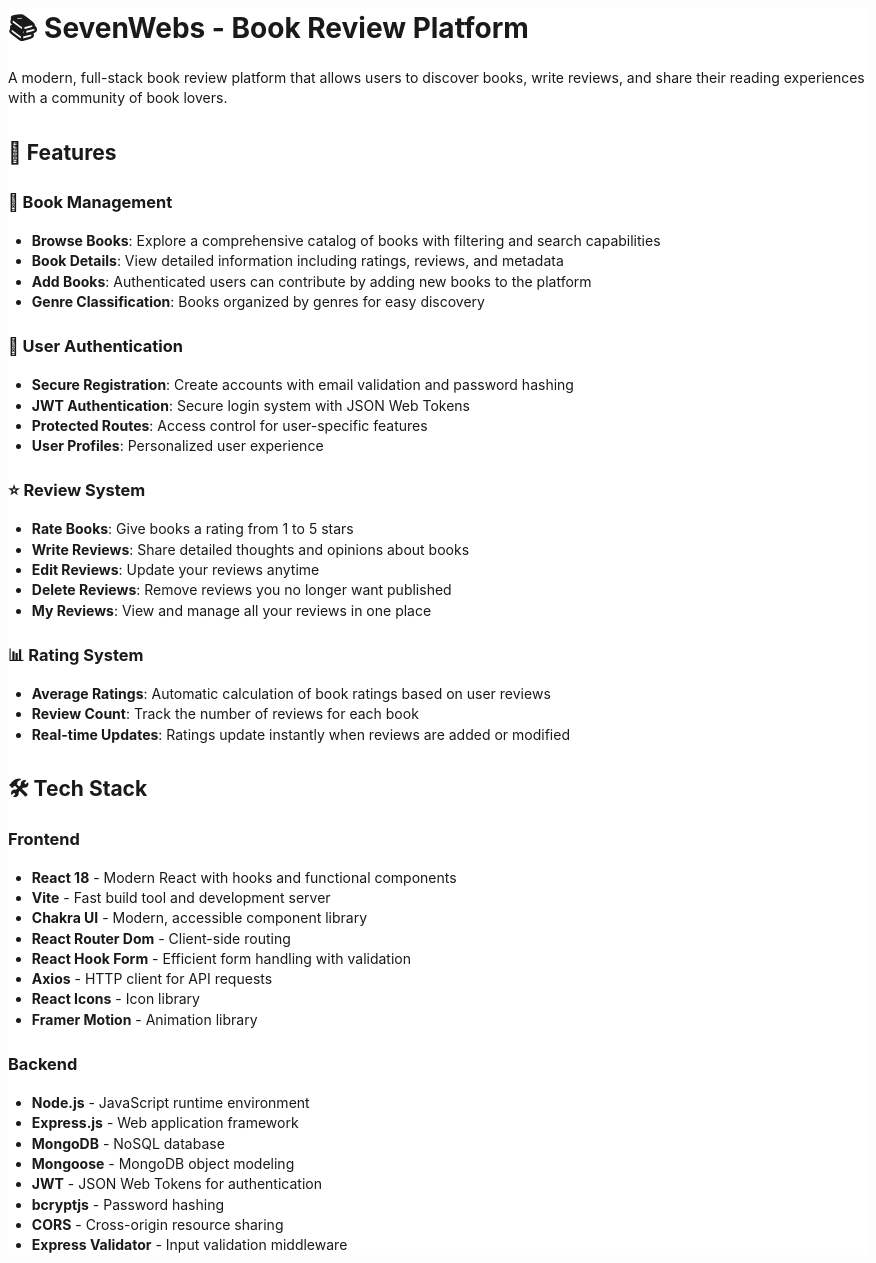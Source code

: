 # 📚 SevenWebs - Book Review Platform

A modern, full-stack book review platform that allows users to discover books, write reviews, and share their reading experiences with a community of book lovers.


## 🌟 Features

### 📖 Book Management
- **Browse Books**: Explore a comprehensive catalog of books with filtering and search capabilities
- **Book Details**: View detailed information including ratings, reviews, and metadata
- **Add Books**: Authenticated users can contribute by adding new books to the platform
- **Genre Classification**: Books organized by genres for easy discovery

### 👤 User Authentication
- **Secure Registration**: Create accounts with email validation and password hashing
- **JWT Authentication**: Secure login system with JSON Web Tokens
- **Protected Routes**: Access control for user-specific features
- **User Profiles**: Personalized user experience

### ⭐ Review System
- **Rate Books**: Give books a rating from 1 to 5 stars
- **Write Reviews**: Share detailed thoughts and opinions about books
- **Edit Reviews**: Update your reviews anytime
- **Delete Reviews**: Remove reviews you no longer want published
- **My Reviews**: View and manage all your reviews in one place

### 📊 Rating System
- **Average Ratings**: Automatic calculation of book ratings based on user reviews
- **Review Count**: Track the number of reviews for each book
- **Real-time Updates**: Ratings update instantly when reviews are added or modified

## 🛠️ Tech Stack

### Frontend
- **React 18** - Modern React with hooks and functional components
- **Vite** - Fast build tool and development server
- **Chakra UI** - Modern, accessible component library
- **React Router Dom** - Client-side routing
- **React Hook Form** - Efficient form handling with validation
- **Axios** - HTTP client for API requests
- **React Icons** - Icon library
- **Framer Motion** - Animation library

### Backend
- **Node.js** - JavaScript runtime environment
- **Express.js** - Web application framework
- **MongoDB** - NoSQL database
- **Mongoose** - MongoDB object modeling
- **JWT** - JSON Web Tokens for authentication
- **bcryptjs** - Password hashing
- **CORS** - Cross-origin resource sharing
- **Express Validator** - Input validation middleware
